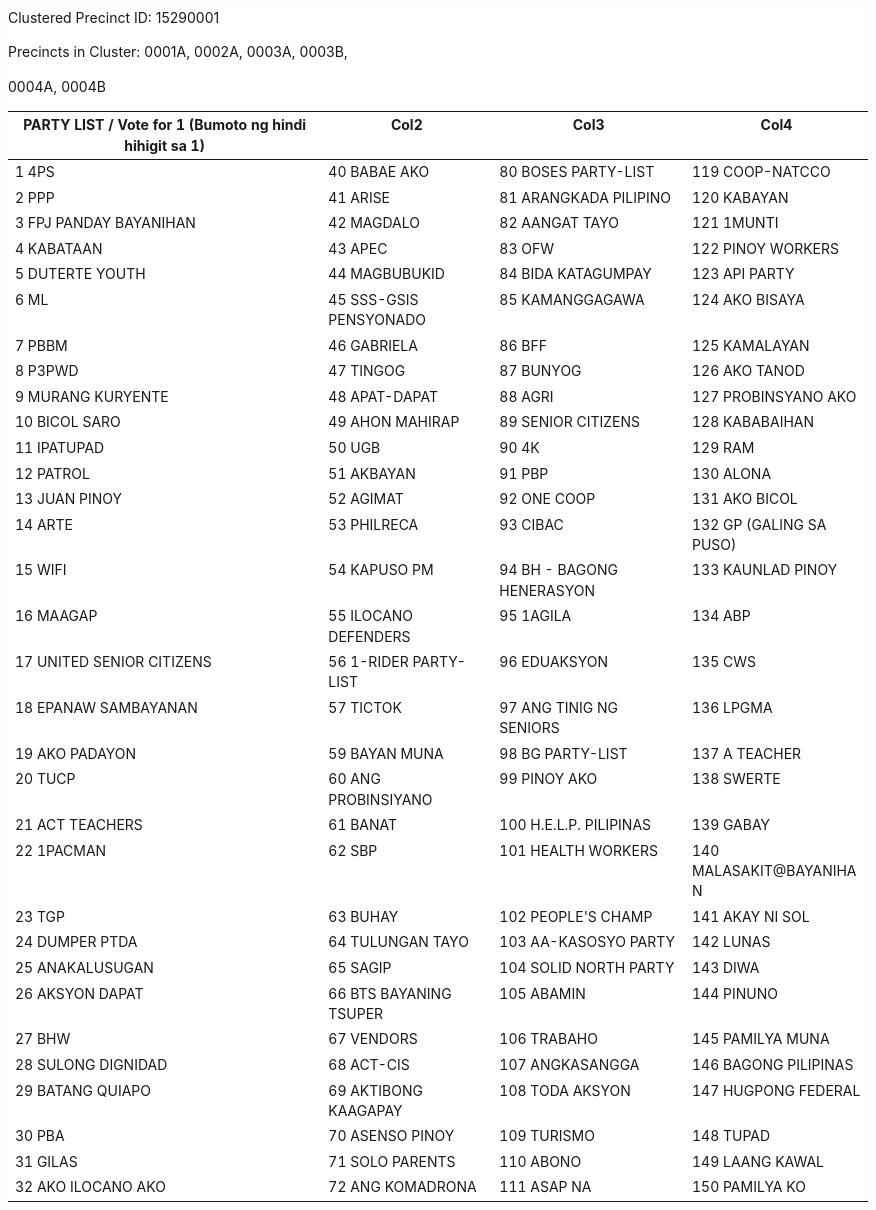 
Clustered Precinct ID: 15290001

Precincts in Cluster:
0001A, 0002A, 0003A, 0003B,

0004A, 0004B

|PARTY LIST / Vote for 1 (Bumoto ng hindi hihigit sa 1)|Col2|Col3|Col4|
|---|---|---|---|
|1 4PS|40 BABAE AKO|80 BOSES PARTY-LIST|119 COOP-NATCCO|
|2 PPP|41 ARISE|81 ARANGKADA PILIPINO|120 KABAYAN|
|3 FPJ PANDAY BAYANIHAN|42 MAGDALO|82 AANGAT TAYO|121 1MUNTI|
|4 KABATAAN|43 APEC|83 OFW|122 PINOY WORKERS|
|5 DUTERTE YOUTH|44 MAGBUBUKID|84 BIDA KATAGUMPAY|123 API PARTY|
|6 ML|45 SSS-GSIS PENSYONADO|85 KAMANGGAGAWA|124 AKO BISAYA|
|7 PBBM|46 GABRIELA|86 BFF|125 KAMALAYAN|
|8 P3PWD|47 TINGOG|87 BUNYOG|126 AKO TANOD|
|9 MURANG KURYENTE|48 APAT-DAPAT|88 AGRI|127 PROBINSYANO AKO|
|10 BICOL SARO|49 AHON MAHIRAP|89 SENIOR CITIZENS|128 KABABAIHAN|
|11 IPATUPAD|50 UGB|90 4K|129 RAM|
|12 PATROL|51 AKBAYAN|91 PBP|130 ALONA|
|13 JUAN PINOY|52 AGIMAT|92 ONE COOP|131 AKO BICOL|
|14 ARTE|53 PHILRECA|93 CIBAC|132 GP (GALING SA PUSO)|
|15 WIFI|54 KAPUSO PM|94 BH - BAGONG HENERASYON|133 KAUNLAD PINOY|
|16 MAAGAP|55 ILOCANO DEFENDERS|95 1AGILA|134 ABP|
|17 UNITED SENIOR CITIZENS|56 1-RIDER PARTY-LIST|96 EDUAKSYON|135 CWS|
|18 EPANAW SAMBAYANAN|57 TICTOK|97 ANG TINIG NG SENIORS|136 LPGMA|
|19 AKO PADAYON|59 BAYAN MUNA|98 BG PARTY-LIST|137 A TEACHER|
|20 TUCP|60 ANG PROBINSIYANO|99 PINOY AKO|138 SWERTE|
|21 ACT TEACHERS|61 BANAT|100 H.E.L.P. PILIPINAS|139 GABAY|
|22 1PACMAN|62 SBP|101 HEALTH WORKERS|140 MALASAKIT@BAYANIHAN|
|23 TGP|63 BUHAY|102 PEOPLE'S CHAMP|141 AKAY NI SOL|
|24 DUMPER PTDA|64 TULUNGAN TAYO|103 AA-KASOSYO PARTY|142 LUNAS|
|25 ANAKALUSUGAN|65 SAGIP|104 SOLID NORTH PARTY|143 DIWA|
|26 AKSYON DAPAT|66 BTS BAYANING TSUPER|105 ABAMIN|144 PINUNO|
|27 BHW|67 VENDORS|106 TRABAHO|145 PAMILYA MUNA|
|28 SULONG DIGNIDAD|68 ACT-CIS|107 ANGKASANGGA|146 BAGONG PILIPINAS|
|29 BATANG QUIAPO|69 AKTIBONG KAAGAPAY|108 TODA AKSYON|147 HUGPONG FEDERAL|
|30 PBA|70 ASENSO PINOY|109 TURISMO|148 TUPAD|
|31 GILAS|71 SOLO PARENTS|110 ABONO|149 LAANG KAWAL|
|32 AKO ILOCANO AKO|72 ANG KOMADRONA|111 ASAP NA|150 PAMILYA KO|